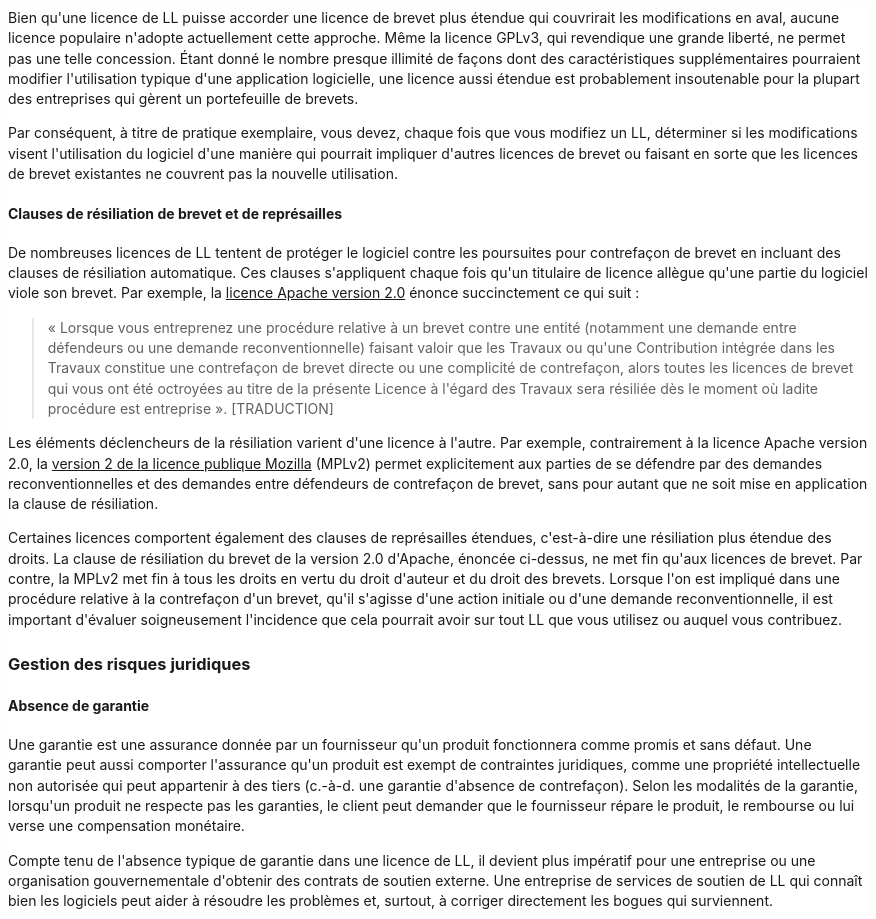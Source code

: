 Bien qu'une licence de LL puisse accorder une licence de brevet plus étendue qui couvrirait les modifications en aval, aucune licence populaire n'adopte actuellement cette approche. Même la licence GPLv3, qui revendique une grande liberté, ne permet pas une telle concession. Étant donné le nombre presque illimité de façons dont des caractéristiques supplémentaires pourraient modifier l'utilisation typique d'une application logicielle, une licence aussi étendue est probablement insoutenable pour la plupart des entreprises qui gèrent un portefeuille de brevets.

Par conséquent, à titre de pratique exemplaire, vous devez, chaque fois que vous modifiez un LL, déterminer si les modifications visent l'utilisation du logiciel d'une manière qui pourrait impliquer d'autres licences de brevet ou faisant en sorte que les licences de brevet existantes ne couvrent pas la nouvelle utilisation.


#### Clauses de résiliation de brevet et de représailles

De nombreuses licences de LL tentent de protéger le logiciel contre les poursuites pour contrefaçon de brevet en incluant des clauses de résiliation automatique. Ces clauses s'appliquent chaque fois qu'un titulaire de licence allègue qu'une partie du logiciel viole son brevet. Par exemple, la [licence Apache version 2.0](https://www.apache.org/licenses/LICENSE-2.0.html) énonce succinctement ce qui suit :
>  « Lorsque vous entreprenez une procédure relative à un brevet contre une entité (notamment une demande entre défendeurs ou une demande reconventionnelle) faisant valoir que les Travaux ou qu'une Contribution intégrée dans les Travaux constitue une contrefaçon de brevet directe ou une complicité de contrefaçon, alors toutes les licences de brevet qui vous ont été octroyées au titre de la présente Licence à l'égard des Travaux sera résiliée dès le moment où ladite procédure est entreprise ». [TRADUCTION]

Les éléments déclencheurs de la résiliation varient d'une licence à l'autre. Par exemple, contrairement à la licence Apache version 2.0, la [version 2 de la licence publique Mozilla](https://www.mozilla.org/en-US/MPL/2.0/) (MPLv2) permet explicitement aux parties de se défendre par des demandes reconventionnelles et des demandes entre défendeurs de contrefaçon de brevet, sans pour autant que ne soit mise en application la clause de résiliation.

Certaines licences comportent également des clauses de représailles étendues, c'est-à-dire une résiliation plus étendue des droits. La clause de résiliation du brevet de la version 2.0 d'Apache, énoncée ci-dessus, ne met fin qu'aux licences de brevet. Par contre, la MPLv2 met fin à tous les droits en vertu du droit d'auteur et du droit des brevets. Lorsque l'on est impliqué dans une procédure relative à la contrefaçon d'un brevet, qu'il s'agisse d'une action initiale ou d'une demande reconventionnelle, il est important d'évaluer soigneusement l'incidence que cela pourrait avoir sur tout LL que vous utilisez ou auquel vous contribuez.

### Gestion des risques juridiques

#### Absence de garantie

Une garantie est une assurance donnée par un fournisseur qu'un produit fonctionnera comme promis et sans défaut. Une garantie peut aussi comporter l'assurance qu'un produit est exempt de contraintes juridiques, comme une propriété intellectuelle non autorisée qui peut appartenir à des tiers (c.-à-d. une garantie d'absence de contrefaçon). Selon les modalités de la garantie, lorsqu'un produit ne respecte pas les garanties, le client peut demander que le fournisseur répare le produit, le rembourse ou lui verse une compensation monétaire.

Compte tenu de l'absence typique de garantie dans une licence de LL, il devient plus impératif pour une entreprise ou une organisation gouvernementale d'obtenir des contrats de soutien externe. Une entreprise de services de soutien de LL qui connaît bien les logiciels peut aider à résoudre les problèmes et, surtout, à corriger directement les bogues qui surviennent.
